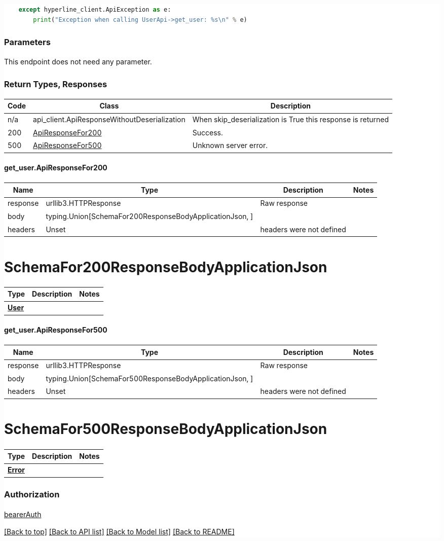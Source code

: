 ```python
    except hyperline_client.ApiException as e:
        print("Exception when calling UserApi->get_user: %s\n" % e)
```
### Parameters
This endpoint does not need any parameter.

### Return Types, Responses

Code | Class | Description
------------- | ------------- | -------------
n/a | api_client.ApiResponseWithoutDeserialization | When skip_deserialization is True this response is returned
200 | [ApiResponseFor200](#get_user.ApiResponseFor200) | Success.
500 | [ApiResponseFor500](#get_user.ApiResponseFor500) | Unknown server error.

#### get_user.ApiResponseFor200
Name | Type | Description  | Notes
------------- | ------------- | ------------- | -------------
response | urllib3.HTTPResponse | Raw response |
body | typing.Union[SchemaFor200ResponseBodyApplicationJson, ] |  |
headers | Unset | headers were not defined |

# SchemaFor200ResponseBodyApplicationJson
Type | Description  | Notes
------------- | ------------- | -------------
[**User**](../../models/User.md) |  | 


#### get_user.ApiResponseFor500
Name | Type | Description  | Notes
------------- | ------------- | ------------- | -------------
response | urllib3.HTTPResponse | Raw response |
body | typing.Union[SchemaFor500ResponseBodyApplicationJson, ] |  |
headers | Unset | headers were not defined |

# SchemaFor500ResponseBodyApplicationJson
Type | Description  | Notes
------------- | ------------- | -------------
[**Error**](../../models/Error.md) |  | 


### Authorization

[bearerAuth](../../../README.md#bearerAuth)

[[Back to top]](#__pageTop) [[Back to API list]](../../../README.md#documentation-for-api-endpoints) [[Back to Model list]](../../../README.md#documentation-for-models) [[Back to README]](../../../README.md)

